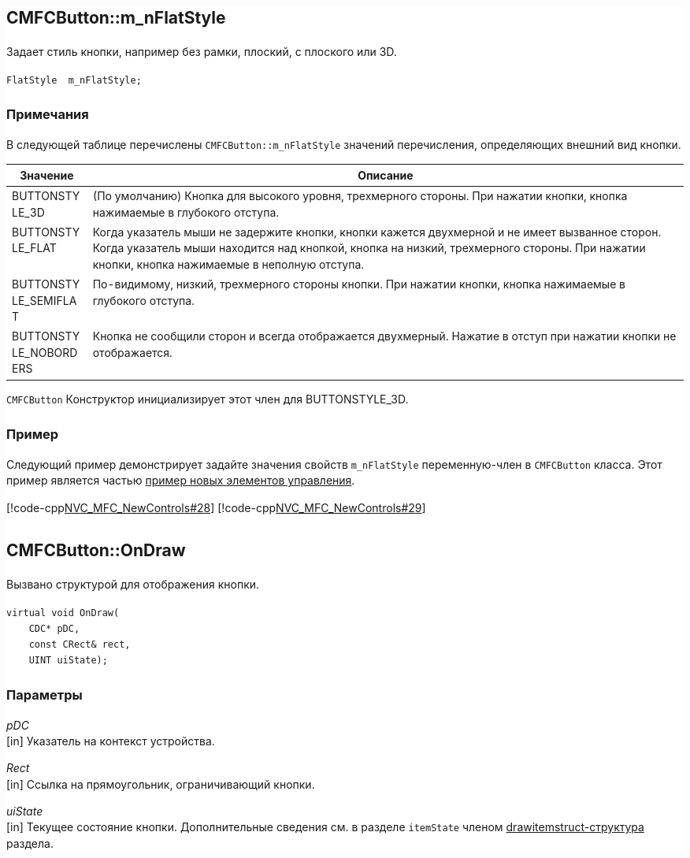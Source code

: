 ##  <a name="m_nflatstyle"></a>  CMFCButton::m_nFlatStyle

Задает стиль кнопки, например без рамки, плоский, с плоского или 3D.

```
FlatStyle  m_nFlatStyle;
```

### <a name="remarks"></a>Примечания

В следующей таблице перечислены `CMFCButton::m_nFlatStyle` значений перечисления, определяющих внешний вид кнопки.

|Значение|Описание|
|-----------|-----------------|
|BUTTONSTYLE_3D|(По умолчанию) Кнопка для высокого уровня, трехмерного стороны. При нажатии кнопки, кнопка нажимаемые в глубокого отступа.|
|BUTTONSTYLE_FLAT|Когда указатель мыши не задержите кнопки, кнопки кажется двухмерной и не имеет вызванное сторон. Когда указатель мыши находится над кнопкой, кнопка на низкий, трехмерного стороны. При нажатии кнопки, кнопка нажимаемые в неполную отступа.|
|BUTTONSTYLE_SEMIFLAT|По-видимому, низкий, трехмерного стороны кнопки. При нажатии кнопки, кнопка нажимаемые в глубокого отступа.|
|BUTTONSTYLE_NOBORDERS|Кнопка не сообщили сторон и всегда отображается двухмерный. Нажатие в отступ при нажатии кнопки не отображается.|

`CMFCButton` Конструктор инициализирует этот член для BUTTONSTYLE_3D.

### <a name="example"></a>Пример

Следующий пример демонстрирует задайте значения свойств `m_nFlatStyle` переменную-член в `CMFCButton` класса. Этот пример является частью [пример новых элементов управления](../../visual-cpp-samples.md).

[!code-cpp[NVC_MFC_NewControls#28](../../mfc/reference/codesnippet/cpp/cmfcbutton-class_1.h)]
[!code-cpp[NVC_MFC_NewControls#29](../../mfc/reference/codesnippet/cpp/cmfcbutton-class_5.cpp)]

##  <a name="ondraw"></a>  CMFCButton::OnDraw

Вызвано структурой для отображения кнопки.

```
virtual void OnDraw(
    CDC* pDC,
    const CRect& rect,
    UINT uiState);
```

### <a name="parameters"></a>Параметры

*pDC*<br/>
[in] Указатель на контекст устройства.

*Rect*<br/>
[in] Ссылка на прямоугольник, ограничивающий кнопки.

*uiState*<br/>
[in] Текущее состояние кнопки. Дополнительные сведения см. в разделе `itemState` членом [drawitemstruct-структура](../../mfc/reference/drawitemstruct-structure.md) раздела.
